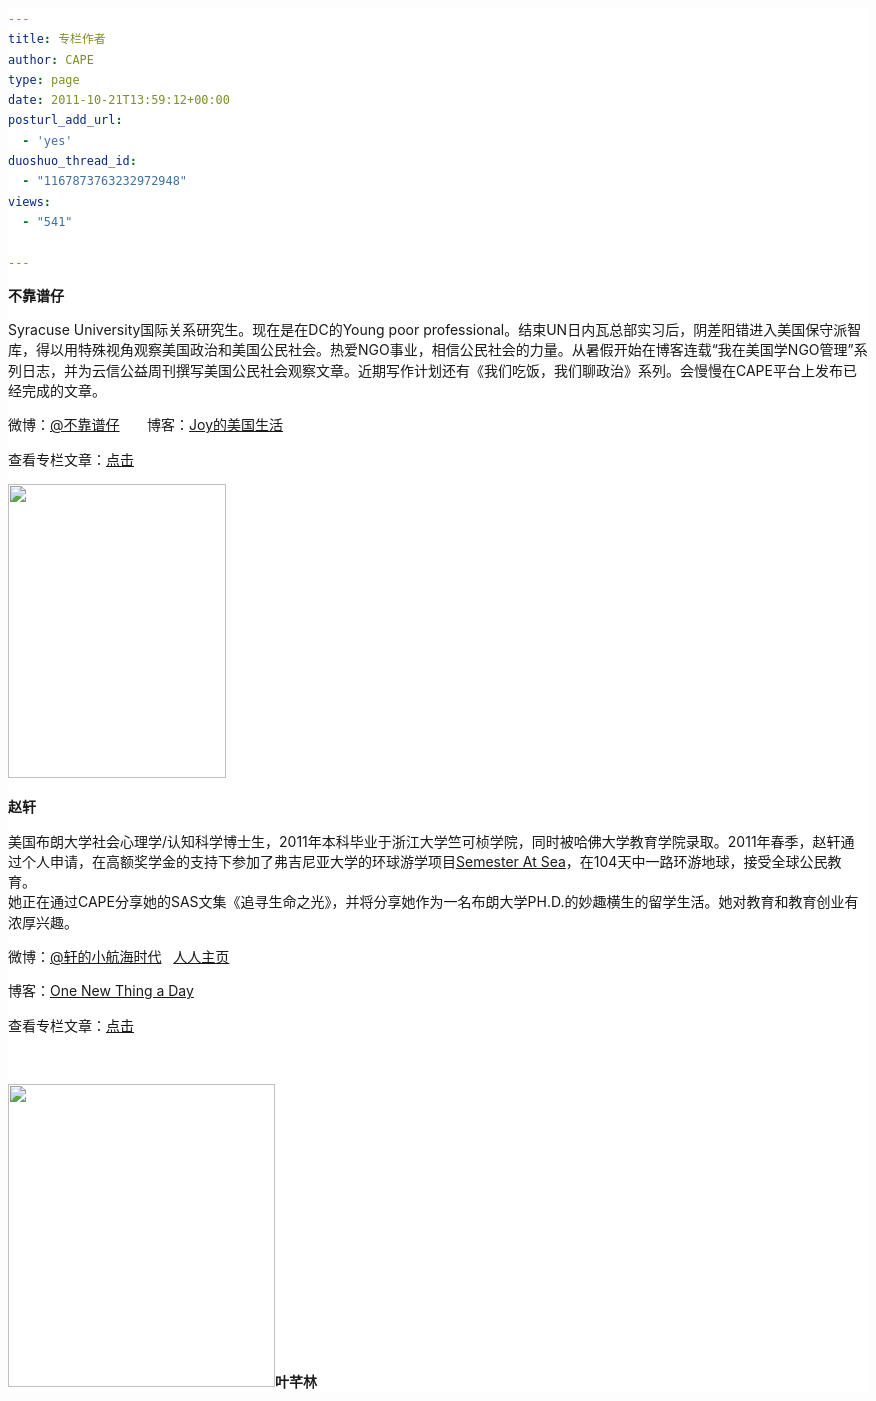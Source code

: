 ```yaml
---
title: 专栏作者
author: CAPE
type: page
date: 2011-10-21T13:59:12+00:00
posturl_add_url:
  - 'yes'
duoshuo_thread_id:
  - "1167873763232972948"
views:
  - "541"

---
```

**不靠谱仔**

Syracuse University国际关系研究生。现在是在DC的Young poor professional。结束UN日内瓦总部实习后，阴差阳错进入美国保守派智库，得以用特殊视角观察美国政治和美国公民社会。热爱NGO事业，相信公民社会的力量。从暑假开始在博客连载“我在美国学NGO管理”系列日志，并为云信公益周刊撰写美国公民社会观察文章。近期写作计划还有《我们吃饭，我们聊政治》系列。会慢慢在CAPE平台上发布已经完成的文章。

微博：<a href="http://www.weibo.com/2174601124" target="_blank">@不靠谱仔</a>       博客：<a href="http://blog.sina.com.cn/u/2174601124" target="_blank">Joy的美国生活</a>

查看专栏文章：<a href="http://www.hicape.com/category/peoples/column/joy/" target="_blank">点击</a>

>>>>>

[<img class="size-full wp-image-1915 alignleft" title="2" src="http://www.hicape.com/wp-content/uploads/2011/10/21.jpg" alt="" width="218" height="294" srcset="http://hicape.com/wp-content/uploads/2011/10/21.jpg 379w, http://hicape.com/wp-content/uploads/2011/10/21-222x300.jpg 222w" sizes="(max-width: 218px) 100vw, 218px" />][1]

**赵轩**

<div>
  美国布朗大学社会心理学/认知科学博士生，<wbr />2011年本科毕业于浙江大学竺可桢学院，<wbr />同时被哈佛大学教育学院录取。2011年春季，<wbr />赵轩通过个人申请，<wbr />在高额奖学金的支持下参加了弗吉尼亚大学的环球游学项目<a href="http://www.semesteratsea.org/" target="_blank">Seme<wbr />ster At Sea</a>，在104天中一路环游地球，接受全球公民教育。
</div>

<div>
  她正在通过CAPE分享她的SAS文集《追寻生命之光》，<wbr />并将分享她作为一名布朗大学PH.D.的妙趣横生的留学生活。她对教育和教育创业有浓厚兴趣。
</div>

微博：<a href="http://weibo.com/semesteratsea" target="_blank">@轩的小航海时代</a>   <a href="www.renren.com/zhao_xuan" target="_blank">人人主页</a>

博客：<a href="http://xuan-littleworld.blogspot.com/" target="_blank">One New Thing a Day</a>

查看专栏文章：<a title="赵轩" href="http://www.hicape.com/category/peoples/column/zhaoxuan/" target="_blank">点击</a>

&nbsp;

>>>>

[<img class="alignleft  wp-image-2284" title="111" src="http://www.hicape.com/wp-content/uploads/2011/10/1111.jpg" alt="" width="267" height="303" />][2]**叶芊林**


 [1]: http://www.hicape.com/wp-content/uploads/2011/10/21.jpg
 [2]: http://www.hicape.com/wp-content/uploads/2011/10/1111.jpg
 [3]: http://www.hicape.com/wp-content/uploads/2011/10/Rick.jpg
 [4]: http://www.hicape.com/wp-content/uploads/2011/10/1113.jpg
 [5]: http://www.hicape.com/wp-content/uploads/2011/10/1114.jpg
 [6]: http://www.hicape.com/wp-content/uploads/2011/10/p_large_H5MX_577f00000d2b12621.jpg
 [7]: http://www.hicape.com/wp-content/uploads/2011/10/wenying.jpg